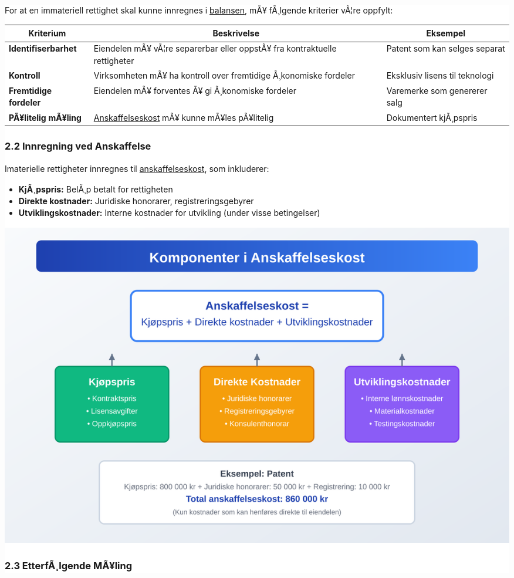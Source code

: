 For at en immateriell rettighet skal kunne innregnes i [balansen](/blogs/regnskap/hva-er-balanse "Hva er Balanse i Regnskap? Komplett Guide til Balansens Oppbygging og Funksjon"), mÃ¥ fÃ¸lgende kriterier vÃ¦re oppfylt:

| Kriterium | Beskrivelse | Eksempel |
|-----------|-------------|----------|
| **Identifiserbarhet** | Eiendelen mÃ¥ vÃ¦re separerbar eller oppstÃ¥ fra kontraktuelle rettigheter | Patent som kan selges separat |
| **Kontroll** | Virksomheten mÃ¥ ha kontroll over fremtidige Ã¸konomiske fordeler | Eksklusiv lisens til teknologi |
| **Fremtidige fordeler** | Eiendelen mÃ¥ forventes Ã¥ gi Ã¸konomiske fordeler | Varemerke som genererer salg |
| **PÃ¥litelig mÃ¥ling** | [Anskaffelseskost](/blogs/regnskap/hva-er-anskaffelseskost "Hva er Anskaffelseskost? Komplett Guide til Kostpris og Verdivurdering") mÃ¥ kunne mÃ¥les pÃ¥litelig | Dokumentert kjÃ¸pspris |

### 2.2 Innregning ved Anskaffelse

Imaterielle rettigheter innregnes til [anskaffelseskost](/blogs/regnskap/hva-er-anskaffelseskost "Hva er Anskaffelseskost? Komplett Guide til Kostpris og Verdivurdering"), som inkluderer:

* **KjÃ¸pspris:** BelÃ¸p betalt for rettigheten
* **Direkte kostnader:** Juridiske honorarer, registreringsgebyrer
* **Utviklingskostnader:** Interne kostnader for utvikling (under visse betingelser)

![Komponenter i Anskaffelseskost](anskaffelseskost-komponenter.svg)

### 2.3 EtterfÃ¸lgende MÃ¥ling
